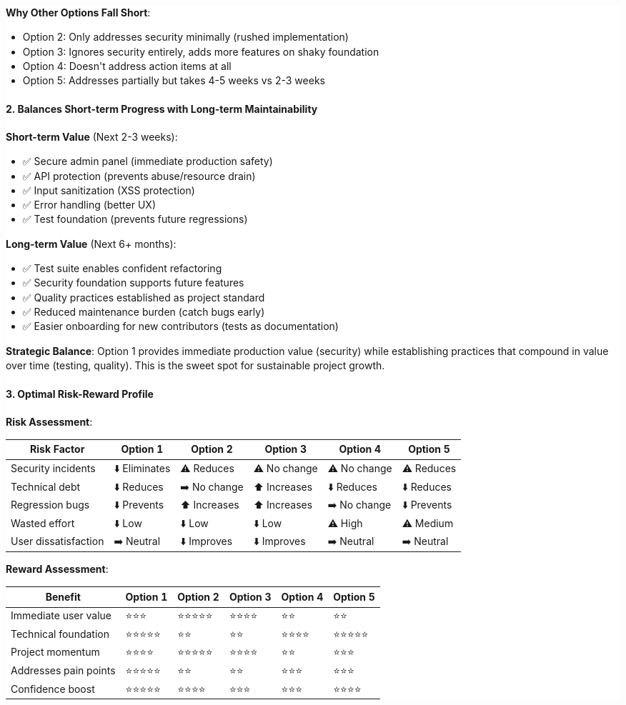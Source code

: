 **Why Other Options Fall Short**:
- Option 2: Only addresses security minimally (rushed implementation)
- Option 3: Ignores security entirely, adds more features on shaky foundation
- Option 4: Doesn't address action items at all
- Option 5: Addresses partially but takes 4-5 weeks vs 2-3 weeks

#### 2. **Balances Short-term Progress with Long-term Maintainability**

**Short-term Value** (Next 2-3 weeks):
- ✅ Secure admin panel (immediate production safety)
- ✅ API protection (prevents abuse/resource drain)
- ✅ Input sanitization (XSS protection)
- ✅ Error handling (better UX)
- ✅ Test foundation (prevents future regressions)

**Long-term Value** (Next 6+ months):
- ✅ Test suite enables confident refactoring
- ✅ Security foundation supports future features
- ✅ Quality practices established as project standard
- ✅ Reduced maintenance burden (catch bugs early)
- ✅ Easier onboarding for new contributors (tests as documentation)

**Strategic Balance**:
Option 1 provides immediate production value (security) while establishing practices that compound in value over time (testing, quality). This is the sweet spot for sustainable project growth.

#### 3. **Optimal Risk-Reward Profile**

**Risk Assessment**:

| Risk Factor | Option 1 | Option 2 | Option 3 | Option 4 | Option 5 |
|-------------|----------|----------|----------|----------|----------|
| Security incidents | ⬇️ Eliminates | ⚠️ Reduces | ⚠️ No change | ⚠️ No change | ⚠️ Reduces |
| Technical debt | ⬇️ Reduces | ➡️ No change | ⬆️ Increases | ⬇️ Reduces | ⬇️ Reduces |
| Regression bugs | ⬇️ Prevents | ⬆️ Increases | ⬆️ Increases | ➡️ No change | ⬇️ Prevents |
| Wasted effort | ⬇️ Low | ⬇️ Low | ⬇️ Low | ⚠️ High | ⚠️ Medium |
| User dissatisfaction | ➡️ Neutral | ⬇️ Improves | ⬇️ Improves | ➡️ Neutral | ➡️ Neutral |

**Reward Assessment**:

| Benefit | Option 1 | Option 2 | Option 3 | Option 4 | Option 5 |
|---------|----------|----------|----------|----------|----------|
| Immediate user value | ⭐⭐⭐ | ⭐⭐⭐⭐⭐ | ⭐⭐⭐⭐ | ⭐⭐ | ⭐⭐ |
| Technical foundation | ⭐⭐⭐⭐⭐ | ⭐⭐ | ⭐⭐ | ⭐⭐⭐⭐ | ⭐⭐⭐⭐⭐ |
| Project momentum | ⭐⭐⭐⭐ | ⭐⭐⭐⭐⭐ | ⭐⭐⭐⭐ | ⭐⭐ | ⭐⭐⭐ |
| Addresses pain points | ⭐⭐⭐⭐⭐ | ⭐⭐ | ⭐⭐ | ⭐⭐⭐ | ⭐⭐⭐ |
| Confidence boost | ⭐⭐⭐⭐⭐ | ⭐⭐⭐⭐ | ⭐⭐⭐ | ⭐⭐⭐ | ⭐⭐⭐⭐ |
